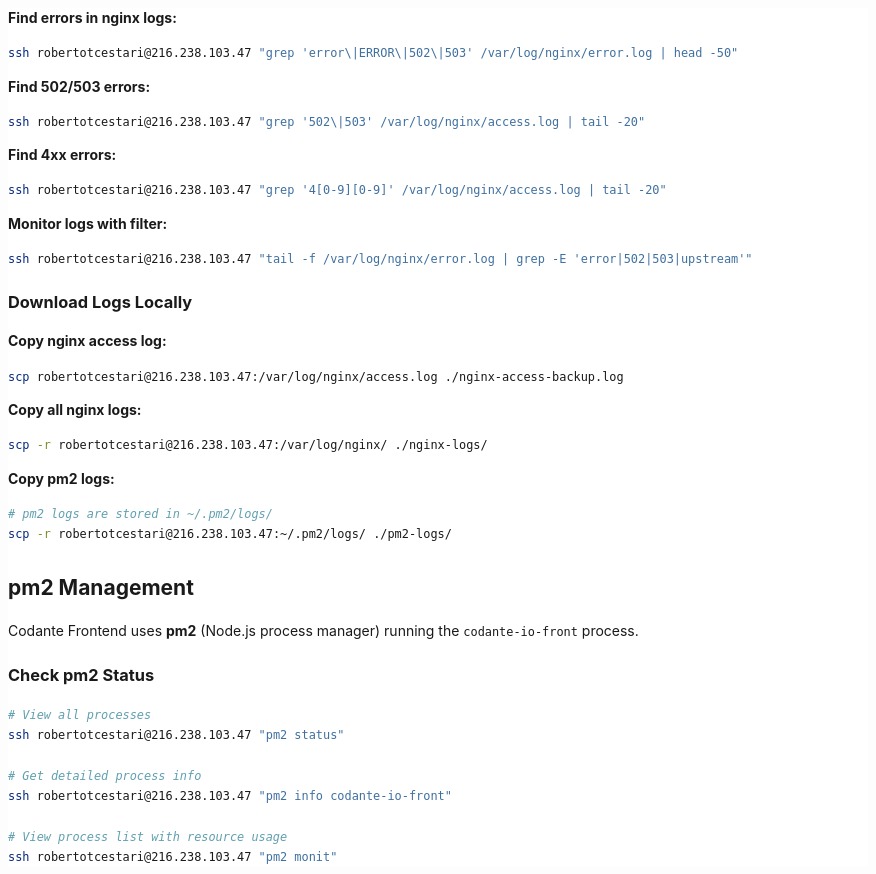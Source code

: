 **Find errors in nginx logs:**

```bash
ssh robertotcestari@216.238.103.47 "grep 'error\|ERROR\|502\|503' /var/log/nginx/error.log | head -50"
```

**Find 502/503 errors:**

```bash
ssh robertotcestari@216.238.103.47 "grep '502\|503' /var/log/nginx/access.log | tail -20"
```

**Find 4xx errors:**

```bash
ssh robertotcestari@216.238.103.47 "grep '4[0-9][0-9]' /var/log/nginx/access.log | tail -20"
```

**Monitor logs with filter:**

```bash
ssh robertotcestari@216.238.103.47 "tail -f /var/log/nginx/error.log | grep -E 'error|502|503|upstream'"
```

### Download Logs Locally

**Copy nginx access log:**

```bash
scp robertotcestari@216.238.103.47:/var/log/nginx/access.log ./nginx-access-backup.log
```

**Copy all nginx logs:**

```bash
scp -r robertotcestari@216.238.103.47:/var/log/nginx/ ./nginx-logs/
```

**Copy pm2 logs:**

```bash
# pm2 logs are stored in ~/.pm2/logs/
scp -r robertotcestari@216.238.103.47:~/.pm2/logs/ ./pm2-logs/
```

## pm2 Management

Codante Frontend uses **pm2** (Node.js process manager) running the `codante-io-front` process.

### Check pm2 Status

```bash
# View all processes
ssh robertotcestari@216.238.103.47 "pm2 status"

# Get detailed process info
ssh robertotcestari@216.238.103.47 "pm2 info codante-io-front"

# View process list with resource usage
ssh robertotcestari@216.238.103.47 "pm2 monit"
```
